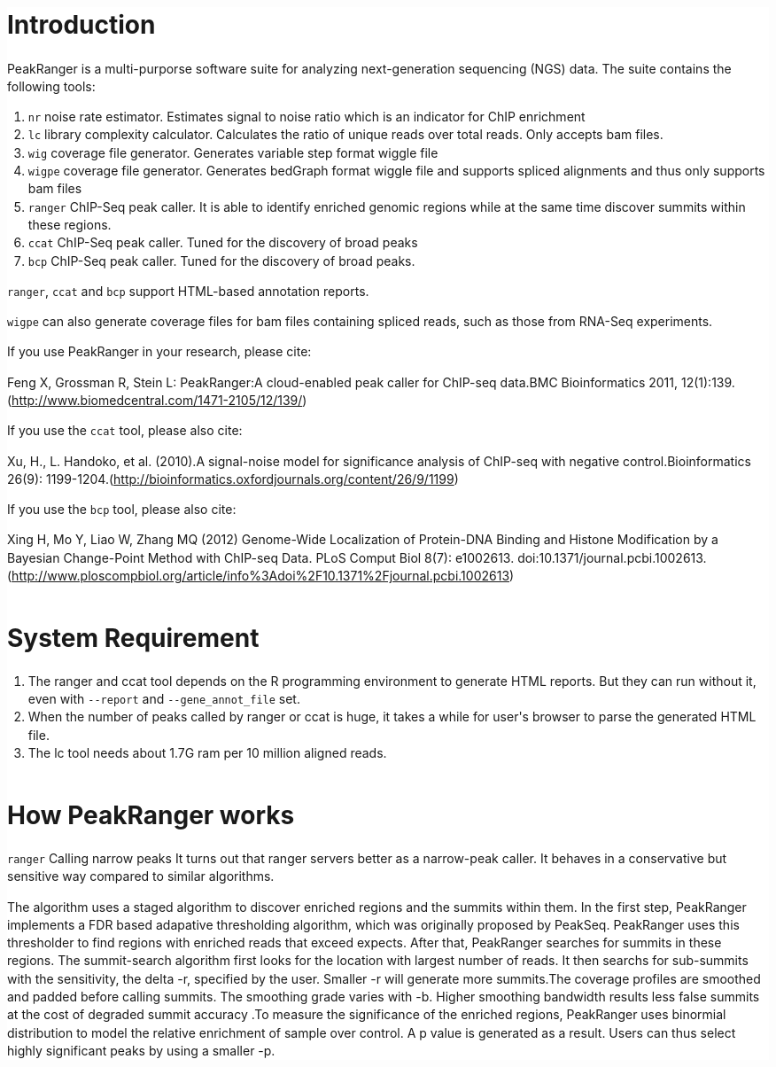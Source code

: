 Introduction
============
PeakRanger is a multi-purporse software suite for analyzing next-generation sequencing (NGS) data. 
The suite contains the following tools:

1. `nr` noise rate estimator. Estimates signal to noise ratio which is an indicator for ChIP enrichment
2. `lc` library complexity calculator. Calculates the ratio of unique reads over total reads. Only accepts bam files.
3. `wig` coverage file generator. Generates variable step format wiggle file
4. `wigpe` coverage file generator. Generates bedGraph format wiggle file and supports spliced alignments and thus only supports bam files
5. `ranger` ChIP-Seq peak caller. It is able to identify enriched genomic regions while at the same time discover summits within these regions.
6. `ccat` ChIP-Seq peak caller. Tuned for the discovery of broad peaks
7. `bcp` ChIP-Seq peak caller. Tuned for the discovery of broad peaks. 

`ranger`, `ccat` and `bcp` support HTML-based annotation reports.

`wigpe` can also generate coverage files for bam files containing spliced reads, such as those from RNA-Seq experiments.

If you use PeakRanger in your research, please cite:

Feng X, Grossman R, Stein L: PeakRanger:A cloud-enabled peak caller for ChIP-seq data.BMC Bioinformatics 2011, 12(1):139.(http://www.biomedcentral.com/1471-2105/12/139/)

If you use the `ccat` tool, please also cite:

Xu, H., L. Handoko, et al. (2010).A signal-noise model for significance analysis of ChIP-seq with negative control.Bioinformatics 26(9): 1199-1204.(http://bioinformatics.oxfordjournals.org/content/26/9/1199)

If you use the `bcp` tool, please also cite:

Xing H, Mo Y, Liao W, Zhang MQ (2012) Genome-Wide Localization of Protein-DNA Binding and Histone Modification by a Bayesian Change-Point Method with ChIP-seq Data. PLoS Comput Biol 8(7): e1002613. doi:10.1371/journal.pcbi.1002613.(http://www.ploscompbiol.org/article/info%3Adoi%2F10.1371%2Fjournal.pcbi.1002613)

System Requirement
===================
1. The ranger and ccat tool depends on the R programming environment to generate HTML reports. But they can run without it, even with `--report` and `--gene_annot_file` set.
2. When the number of peaks called by ranger or ccat is huge, it takes a while for user's browser to parse the generated HTML file.
3. The lc tool needs about 1.7G ram per 10 million aligned reads.

How PeakRanger works 
=================

`ranger`
 Calling narrow peaks
It turns out that ranger servers better as a narrow-peak caller. It behaves in a conservative but sensitive way compared to similar algorithms.

 The algorithm uses a staged algorithm to discover enriched regions and the summits within them. In the first step, PeakRanger implements a FDR based adapative thresholding algorithm, which was originally proposed by PeakSeq. PeakRanger uses this thresholder to find regions with enriched reads that exceed expects. After that, PeakRanger searches for summits in these regions. The summit-search algorithm first looks for the location with largest number of reads. It then searchs for sub-summits with the sensitivity, the delta -r, specified by the user. Smaller -r will generate more summits.The coverage profiles are smoothed and padded before calling summits. The smoothing grade varies with -b. Higher smoothing bandwidth results less false summits at the cost of degraded summit accuracy .To measure the significance of the enriched regions, PeakRanger uses binormial distribution to model the relative enrichment of sample over control. A p value is generated as a result. Users can thus select highly significant peaks by using a smaller -p.
